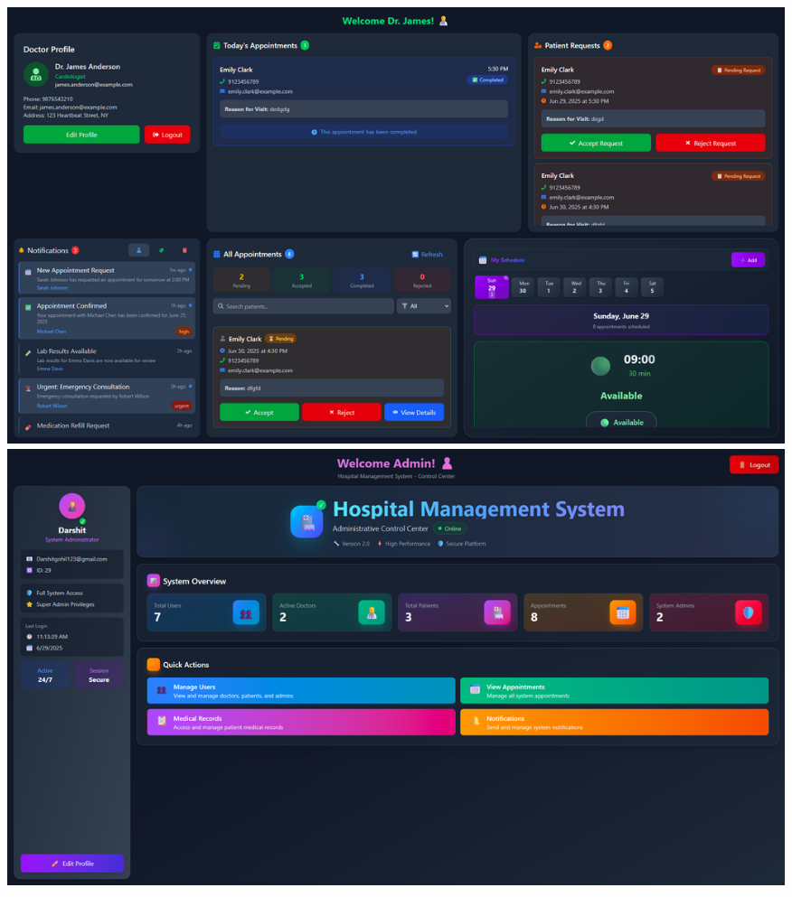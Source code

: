 <img src="./src/assets/Screenshots/7.png" alt="MEDISOFT Logo" width="1000"/>
<img src="./src/assets/Screenshots/8.png" alt="MEDISOFT Logo" width="1000"/>
